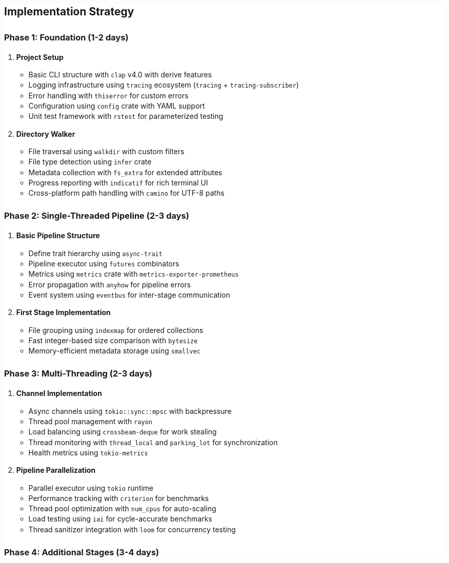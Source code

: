 ## Implementation Strategy

### Phase 1: Foundation (1-2 days)

1. **Project Setup**

   - Basic CLI structure with `clap` v4.0 with derive features
   - Logging infrastructure using `tracing` ecosystem (`tracing` + `tracing-subscriber`)
   - Error handling with `thiserror` for custom errors
   - Configuration using `config` crate with YAML support
   - Unit test framework with `rstest` for parameterized testing

2. **Directory Walker**
   - File traversal using `walkdir` with custom filters
   - File type detection using `infer` crate
   - Metadata collection with `fs_extra` for extended attributes
   - Progress reporting with `indicatif` for rich terminal UI
   - Cross-platform path handling with `camino` for UTF-8 paths

### Phase 2: Single-Threaded Pipeline (2-3 days)

1. **Basic Pipeline Structure**

   - Define trait hierarchy using `async-trait`
   - Pipeline executor using `futures` combinators
   - Metrics using `metrics` crate with `metrics-exporter-prometheus`
   - Error propagation with `anyhow` for pipeline errors
   - Event system using `eventbus` for inter-stage communication

2. **First Stage Implementation**
   - File grouping using `indexmap` for ordered collections
   - Fast integer-based size comparison with `bytesize`
   - Memory-efficient metadata storage using `smallvec`

### Phase 3: Multi-Threading (2-3 days)

1. **Channel Implementation**

   - Async channels using `tokio::sync::mpsc` with backpressure
   - Thread pool management with `rayon`
   - Load balancing using `crossbeam-deque` for work stealing
   - Thread monitoring with `thread_local` and `parking_lot` for synchronization
   - Health metrics using `tokio-metrics`

2. **Pipeline Parallelization**
   - Parallel executor using `tokio` runtime
   - Performance tracking with `criterion` for benchmarks
   - Thread pool optimization with `num_cpus` for auto-scaling
   - Load testing using `iai` for cycle-accurate benchmarks
   - Thread sanitizer integration with `loom` for concurrency testing

### Phase 4: Additional Stages (3-4 days)
